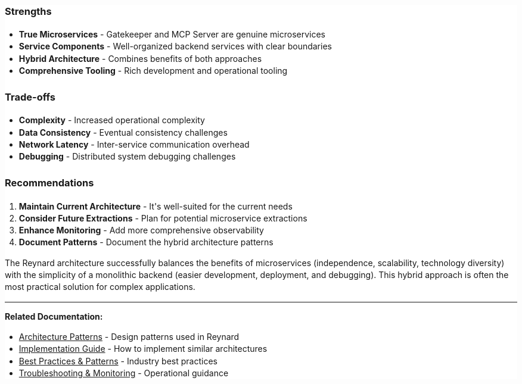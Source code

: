 ### Strengths

- **True Microservices** - Gatekeeper and MCP Server are genuine microservices
- **Service Components** - Well-organized backend services with clear boundaries
- **Hybrid Architecture** - Combines benefits of both approaches
- **Comprehensive Tooling** - Rich development and operational tooling

### Trade-offs

- **Complexity** - Increased operational complexity
- **Data Consistency** - Eventual consistency challenges
- **Network Latency** - Inter-service communication overhead
- **Debugging** - Distributed system debugging challenges

### Recommendations

1. **Maintain Current Architecture** - It's well-suited for the current needs
2. **Consider Future Extractions** - Plan for potential microservice extractions
3. **Enhance Monitoring** - Add more comprehensive observability
4. **Document Patterns** - Document the hybrid architecture patterns

The Reynard architecture successfully balances the benefits of microservices (independence, scalability, technology diversity) with the simplicity of a monolithic backend (easier development, deployment, and debugging). This hybrid approach is often the most practical solution for complex applications.

---

**Related Documentation:**

- [Architecture Patterns](./02-architecture-patterns.md) - Design patterns used in Reynard
- [Implementation Guide](./03-implementation-guide.md) - How to implement similar architectures
- [Best Practices & Patterns](./06-best-practices-and-patterns.md) - Industry best practices
- [Troubleshooting & Monitoring](./07-troubleshooting-and-monitoring.md) - Operational guidance
